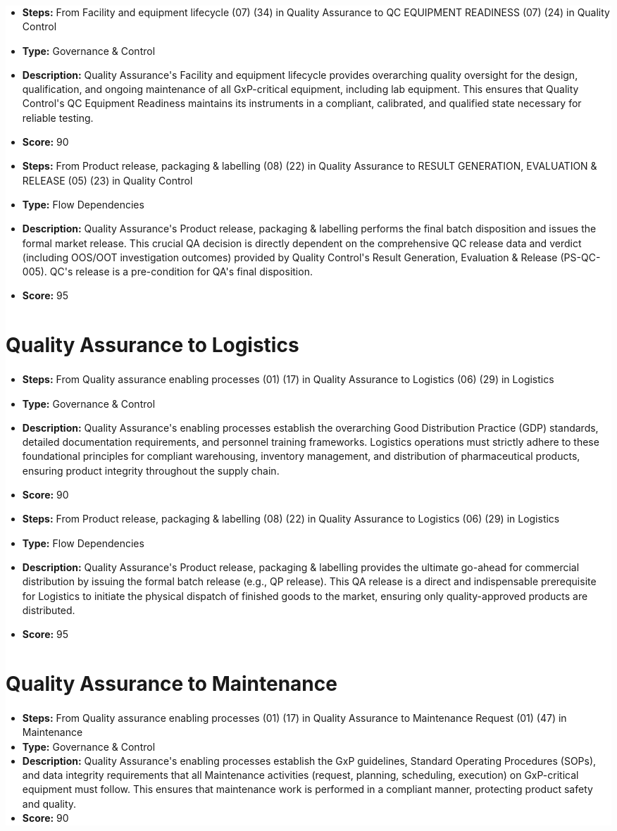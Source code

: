 *   **Steps:** From Facility and equipment lifecycle (07) (34) in Quality Assurance to QC EQUIPMENT READINESS (07) (24) in Quality Control
*   **Type:** Governance & Control
*   **Description:** Quality Assurance's Facility and equipment lifecycle provides overarching quality oversight for the design, qualification, and ongoing maintenance of all GxP-critical equipment, including lab equipment. This ensures that Quality Control's QC Equipment Readiness maintains its instruments in a compliant, calibrated, and qualified state necessary for reliable testing.
*   **Score:** 90

*   **Steps:** From Product release, packaging & labelling (08) (22) in Quality Assurance to RESULT GENERATION, EVALUATION & RELEASE (05) (23) in Quality Control
*   **Type:** Flow Dependencies
*   **Description:** Quality Assurance's Product release, packaging & labelling performs the final batch disposition and issues the formal market release. This crucial QA decision is directly dependent on the comprehensive QC release data and verdict (including OOS/OOT investigation outcomes) provided by Quality Control's Result Generation, Evaluation & Release (PS-QC-005). QC's release is a pre-condition for QA's final disposition.
*   **Score:** 95

# Quality Assurance to Logistics
*   **Steps:** From Quality assurance enabling processes (01) (17) in Quality Assurance to Logistics (06) (29) in Logistics
*   **Type:** Governance & Control
*   **Description:** Quality Assurance's enabling processes establish the overarching Good Distribution Practice (GDP) standards, detailed documentation requirements, and personnel training frameworks. Logistics operations must strictly adhere to these foundational principles for compliant warehousing, inventory management, and distribution of pharmaceutical products, ensuring product integrity throughout the supply chain.
*   **Score:** 90


*   **Steps:** From Product release, packaging & labelling (08) (22) in Quality Assurance to Logistics (06) (29) in Logistics
*   **Type:** Flow Dependencies
*   **Description:** Quality Assurance's Product release, packaging & labelling provides the ultimate go-ahead for commercial distribution by issuing the formal batch release (e.g., QP release). This QA release is a direct and indispensable prerequisite for Logistics to initiate the physical dispatch of finished goods to the market, ensuring only quality-approved products are distributed.
*   **Score:** 95

# Quality Assurance to Maintenance
*   **Steps:** From Quality assurance enabling processes (01) (17) in Quality Assurance to Maintenance Request (01) (47) in Maintenance
*   **Type:** Governance & Control
*   **Description:** Quality Assurance's enabling processes establish the GxP guidelines, Standard Operating Procedures (SOPs), and data integrity requirements that all Maintenance activities (request, planning, scheduling, execution) on GxP-critical equipment must follow. This ensures that maintenance work is performed in a compliant manner, protecting product safety and quality.
*   **Score:** 90

